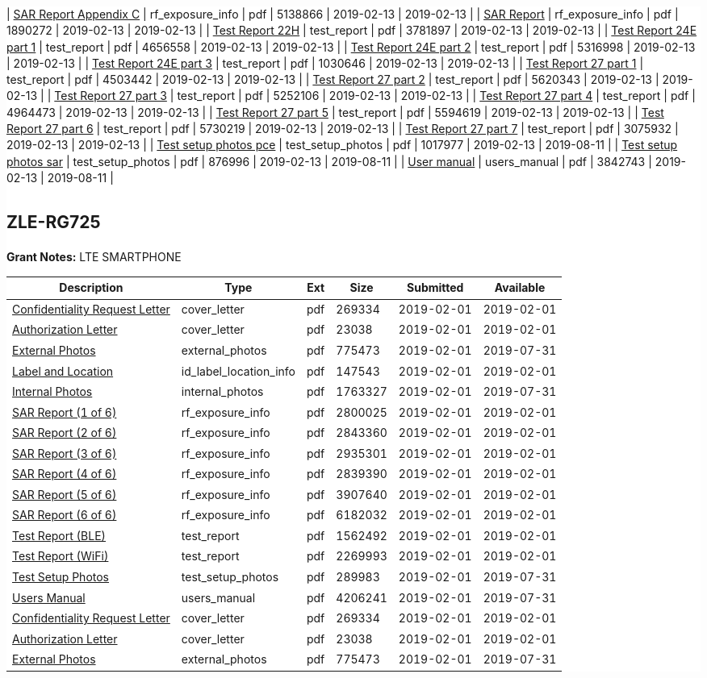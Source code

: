 | [SAR Report Appendix C](ZLE-RG650U/6e8cdf63b64b228e3be926f235623c35/4166528.pdf) | rf_exposure_info | pdf | 5138866 | 2019-02-13 | 2019-02-13 |
| [SAR Report](ZLE-RG650U/6e8cdf63b64b228e3be926f235623c35/4166529.pdf) | rf_exposure_info | pdf | 1890272 | 2019-02-13 | 2019-02-13 |
| [Test Report 22H](ZLE-RG650U/6e8cdf63b64b228e3be926f235623c35/4166574.pdf) | test_report | pdf | 3781897 | 2019-02-13 | 2019-02-13 |
| [Test Report 24E part 1](ZLE-RG650U/6e8cdf63b64b228e3be926f235623c35/4166575.pdf) | test_report | pdf | 4656558 | 2019-02-13 | 2019-02-13 |
| [Test Report 24E part 2](ZLE-RG650U/6e8cdf63b64b228e3be926f235623c35/4166576.pdf) | test_report | pdf | 5316998 | 2019-02-13 | 2019-02-13 |
| [Test Report 24E part 3](ZLE-RG650U/6e8cdf63b64b228e3be926f235623c35/4166577.pdf) | test_report | pdf | 1030646 | 2019-02-13 | 2019-02-13 |
| [Test Report 27 part 1](ZLE-RG650U/6e8cdf63b64b228e3be926f235623c35/4166578.pdf) | test_report | pdf | 4503442 | 2019-02-13 | 2019-02-13 |
| [Test Report 27 part 2](ZLE-RG650U/6e8cdf63b64b228e3be926f235623c35/4166579.pdf) | test_report | pdf | 5620343 | 2019-02-13 | 2019-02-13 |
| [Test Report 27 part 3](ZLE-RG650U/6e8cdf63b64b228e3be926f235623c35/4166580.pdf) | test_report | pdf | 5252106 | 2019-02-13 | 2019-02-13 |
| [Test Report 27 part 4](ZLE-RG650U/6e8cdf63b64b228e3be926f235623c35/4166581.pdf) | test_report | pdf | 4964473 | 2019-02-13 | 2019-02-13 |
| [Test Report 27 part 5](ZLE-RG650U/6e8cdf63b64b228e3be926f235623c35/4166582.pdf) | test_report | pdf | 5594619 | 2019-02-13 | 2019-02-13 |
| [Test Report 27 part 6](ZLE-RG650U/6e8cdf63b64b228e3be926f235623c35/4166583.pdf) | test_report | pdf | 5730219 | 2019-02-13 | 2019-02-13 |
| [Test Report 27 part 7](ZLE-RG650U/6e8cdf63b64b228e3be926f235623c35/4166584.pdf) | test_report | pdf | 3075932 | 2019-02-13 | 2019-02-13 |
| [Test setup photos pce](ZLE-RG650U/6e8cdf63b64b228e3be926f235623c35/4166585.pdf) | test_setup_photos | pdf | 1017977 | 2019-02-13 | 2019-08-11 |
| [Test setup photos sar](ZLE-RG650U/6e8cdf63b64b228e3be926f235623c35/4166533.pdf) | test_setup_photos | pdf | 876996 | 2019-02-13 | 2019-08-11 |
| [User manual](ZLE-RG650U/6e8cdf63b64b228e3be926f235623c35/4166503.pdf) | users_manual | pdf | 3842743 | 2019-02-13 | 2019-08-11 |
## ZLE-RG725
**Grant Notes:** LTE SMARTPHONE

| Description | Type | Ext | Size | Submitted | Available |
| ----------- | ---- | --- | ---- | --------- | --------- |
| [Confidentiality Request Letter](ZLE-RG725/14e5237fc69f7fd2e81a1b9203590be5/4159007.pdf) | cover_letter | pdf | 269334 | 2019-02-01 | 2019-02-01 |
| [Authorization Letter](ZLE-RG725/14e5237fc69f7fd2e81a1b9203590be5/4159008.pdf) | cover_letter | pdf | 23038 | 2019-02-01 | 2019-02-01 |
| [External Photos](ZLE-RG725/14e5237fc69f7fd2e81a1b9203590be5/4159003.pdf) | external_photos | pdf | 775473 | 2019-02-01 | 2019-07-31 |
| [Label and Location](ZLE-RG725/14e5237fc69f7fd2e81a1b9203590be5/4159009.pdf) | id_label_location_info | pdf | 147543 | 2019-02-01 | 2019-02-01 |
| [Internal Photos](ZLE-RG725/14e5237fc69f7fd2e81a1b9203590be5/4159004.pdf) | internal_photos | pdf | 1763327 | 2019-02-01 | 2019-07-31 |
| [SAR Report (1 of 6)](ZLE-RG725/14e5237fc69f7fd2e81a1b9203590be5/4159087.pdf) | rf_exposure_info | pdf | 2800025 | 2019-02-01 | 2019-02-01 |
| [SAR Report (2 of 6)](ZLE-RG725/14e5237fc69f7fd2e81a1b9203590be5/4159088.pdf) | rf_exposure_info | pdf | 2843360 | 2019-02-01 | 2019-02-01 |
| [SAR Report (3 of 6)](ZLE-RG725/14e5237fc69f7fd2e81a1b9203590be5/4159089.pdf) | rf_exposure_info | pdf | 2935301 | 2019-02-01 | 2019-02-01 |
| [SAR Report (4 of 6)](ZLE-RG725/14e5237fc69f7fd2e81a1b9203590be5/4159090.pdf) | rf_exposure_info | pdf | 2839390 | 2019-02-01 | 2019-02-01 |
| [SAR Report (5 of 6)](ZLE-RG725/14e5237fc69f7fd2e81a1b9203590be5/4159091.pdf) | rf_exposure_info | pdf | 3907640 | 2019-02-01 | 2019-02-01 |
| [SAR Report (6 of 6)](ZLE-RG725/14e5237fc69f7fd2e81a1b9203590be5/4159092.pdf) | rf_exposure_info | pdf | 6182032 | 2019-02-01 | 2019-02-01 |
| [Test Report (BLE)](ZLE-RG725/14e5237fc69f7fd2e81a1b9203590be5/4159132.pdf) | test_report | pdf | 1562492 | 2019-02-01 | 2019-02-01 |
| [Test Report (WiFi)](ZLE-RG725/14e5237fc69f7fd2e81a1b9203590be5/4159133.pdf) | test_report | pdf | 2269993 | 2019-02-01 | 2019-02-01 |
| [Test Setup Photos](ZLE-RG725/14e5237fc69f7fd2e81a1b9203590be5/4159038.pdf) | test_setup_photos | pdf | 289983 | 2019-02-01 | 2019-07-31 |
| [Users Manual](ZLE-RG725/14e5237fc69f7fd2e81a1b9203590be5/4159005.pdf) | users_manual | pdf | 4206241 | 2019-02-01 | 2019-07-31 |
| [Confidentiality Request Letter](ZLE-RG725/2ab2d36abb90ddc0cf2a83228acf0160/4159007.pdf) | cover_letter | pdf | 269334 | 2019-02-01 | 2019-02-01 |
| [Authorization Letter](ZLE-RG725/2ab2d36abb90ddc0cf2a83228acf0160/4159008.pdf) | cover_letter | pdf | 23038 | 2019-02-01 | 2019-02-01 |
| [External Photos](ZLE-RG725/2ab2d36abb90ddc0cf2a83228acf0160/4159003.pdf) | external_photos | pdf | 775473 | 2019-02-01 | 2019-07-31 |